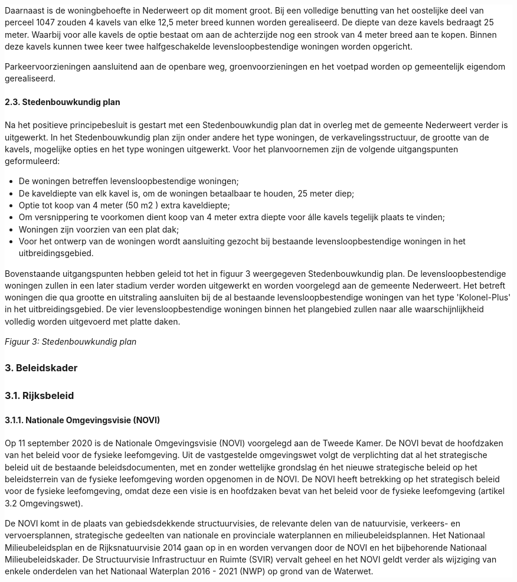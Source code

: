 Daarnaast is de woningbehoefte in Nederweert op dit moment groot. Bij een volledige benutting van het oostelijke deel van perceel 1047 zouden 4 kavels van elke 12,5 meter breed kunnen worden gerealiseerd. De diepte van deze kavels bedraagt 25 meter. Waarbij voor alle kavels de optie bestaat om aan de achterzijde nog een strook van 4 meter breed aan te kopen. Binnen deze kavels kunnen twee keer twee halfgeschakelde levensloopbestendige woningen worden opgericht.

Parkeervoorzieningen aansluitend aan de openbare weg, groenvoorzieningen en het voetpad worden op gemeentelijk eigendom gerealiseerd.

#### <span id="page-7-1"></span>**2.3. Stedenbouwkundig plan**

Na het positieve principebesluit is gestart met een Stedenbouwkundig plan dat in overleg met de gemeente Nederweert verder is uitgewerkt. In het Stedenbouwkundig plan zijn onder andere het type woningen, de verkavelingsstructuur, de grootte van de kavels, mogelijke opties en het type woningen uitgewerkt. Voor het planvoornemen zijn de volgende uitgangspunten geformuleerd:

- De woningen betreffen levensloopbestendige woningen;
- De kaveldiepte van elk kavel is, om de woningen betaalbaar te houden, 25 meter diep;
- Optie tot koop van 4 meter (50 m2 ) extra kaveldiepte;
- Om versnippering te voorkomen dient koop van 4 meter extra diepte voor álle kavels tegelijk plaats te vinden;
- Woningen zijn voorzien van een plat dak;
- Voor het ontwerp van de woningen wordt aansluiting gezocht bij bestaande levensloopbestendige woningen in het uitbreidingsgebied.

Bovenstaande uitgangspunten hebben geleid tot het in figuur 3 weergegeven Stedenbouwkundig plan. De levensloopbestendige woningen zullen in een later stadium verder worden uitgewerkt en worden voorgelegd aan de gemeente Nederweert. Het betreft woningen die qua grootte en uitstraling aansluiten bij de al bestaande levensloopbestendige woningen van het type 'Kolonel-Plus' in het uitbreidingsgebied. De vier levensloopbestendige woningen binnen het plangebied zullen naar alle waarschijnlijkheid volledig worden uitgevoerd met platte daken.

*Figuur 3: Stedenbouwkundig plan*

### <span id="page-9-0"></span>**3. Beleidskader**

### <span id="page-9-1"></span>**3.1. Rijksbeleid**

#### <span id="page-9-2"></span>**3.1.1. Nationale Omgevingsvisie (NOVI)**

Op 11 september 2020 is de Nationale Omgevingsvisie (NOVI) voorgelegd aan de Tweede Kamer. De NOVI bevat de hoofdzaken van het beleid voor de fysieke leefomgeving. Uit de vastgestelde omgevingswet volgt de verplichting dat al het strategische beleid uit de bestaande beleidsdocumenten, met en zonder wettelijke grondslag én het nieuwe strategische beleid op het beleidsterrein van de fysieke leefomgeving worden opgenomen in de NOVI. De NOVI heeft betrekking op het strategisch beleid voor de fysieke leefomgeving, omdat deze een visie is en hoofdzaken bevat van het beleid voor de fysieke leefomgeving (artikel 3.2 Omgevingswet).

De NOVI komt in de plaats van gebiedsdekkende structuurvisies, de relevante delen van de natuurvisie, verkeers- en vervoersplannen, strategische gedeelten van nationale en provinciale waterplannen en milieubeleidsplannen. Het Nationaal Milieubeleidsplan en de Rijksnatuurvisie 2014 gaan op in en worden vervangen door de NOVI en het bijbehorende Nationaal Milieubeleidskader. De Structuurvisie Infrastructuur en Ruimte (SVIR) vervalt geheel en het NOVI geldt verder als wijziging van enkele onderdelen van het Nationaal Waterplan 2016 - 2021 (NWP) op grond van de Waterwet.

